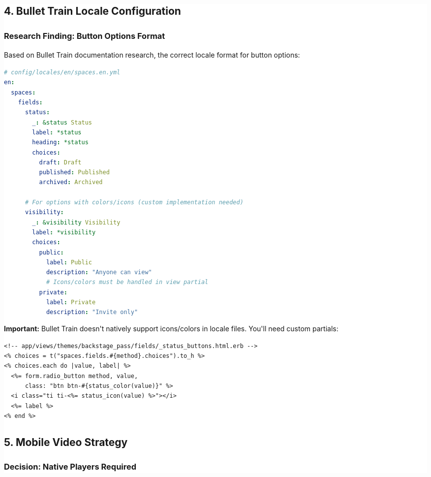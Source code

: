 ## 4. Bullet Train Locale Configuration

### Research Finding: Button Options Format

Based on Bullet Train documentation research, the correct locale format for button options:

```yaml
# config/locales/en/spaces.en.yml
en:
  spaces:
    fields:
      status:
        _: &status Status
        label: *status
        heading: *status
        choices:
          draft: Draft
          published: Published
          archived: Archived
      
      # For options with colors/icons (custom implementation needed)
      visibility:
        _: &visibility Visibility
        label: *visibility
        choices:
          public:
            label: Public
            description: "Anyone can view"
            # Icons/colors must be handled in view partial
          private:
            label: Private
            description: "Invite only"
```

**Important:** Bullet Train doesn't natively support icons/colors in locale files. You'll need custom partials:

```erb
<!-- app/views/themes/backstage_pass/fields/_status_buttons.html.erb -->
<% choices = t("spaces.fields.#{method}.choices").to_h %>
<% choices.each do |value, label| %>
  <%= form.radio_button method, value, 
      class: "btn btn-#{status_color(value)}" %>
  <i class="ti ti-<%= status_icon(value) %>"></i>
  <%= label %>
<% end %>
```

## 5. Mobile Video Strategy

### Decision: Native Players Required
